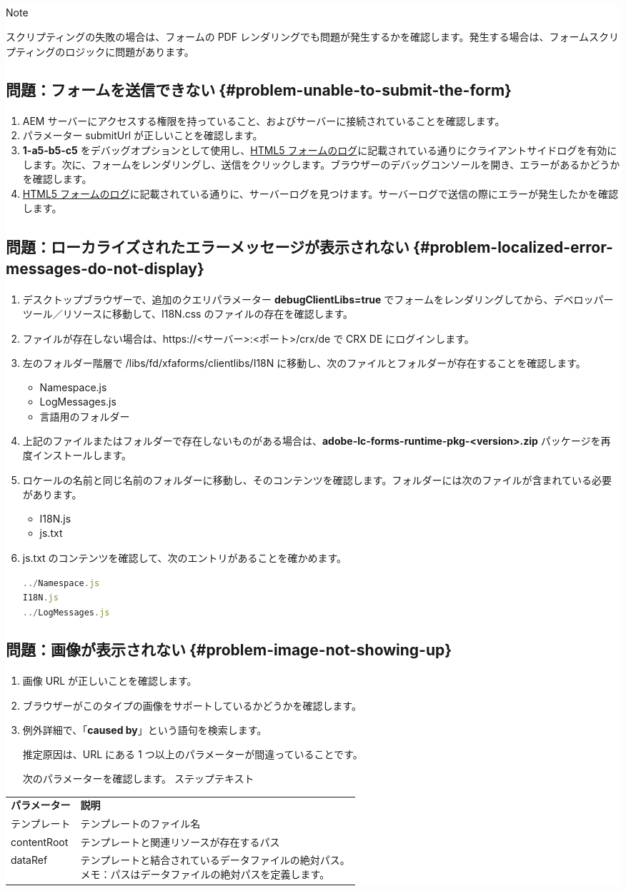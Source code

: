    >[!NOTE]
   >
   >スクリプティングの失敗の場合は、フォームの PDF レンダリングでも問題が発生するかを確認します。発生する場合は、フォームスクリプティングのロジックに問題があります。

## 問題：フォームを送信できない {#problem-unable-to-submit-the-form}

1. AEM サーバーにアクセスする権限を持っていること、およびサーバーに接続されていることを確認します。
1. パラメーター submitUrl が正しいことを確認します。
1. **1-a5-b5-c5** をデバッグオプションとして使用し、[HTML5 フォームのログ](/help/forms/enable-logs.md)に記載されている通りにクライアントサイドログを有効にします。次に、フォームをレンダリングし、送信をクリックします。ブラウザーのデバッグコンソールを開き、エラーがあるかどうかを確認します。
1. [HTML5 フォームのログ](/help/forms/enable-logs.md)に記載されている通りに、サーバーログを見つけます。サーバーログで送信の際にエラーが発生したかを確認します。

## 問題：ローカライズされたエラーメッセージが表示されない {#problem-localized-error-messages-do-not-display}

1. デスクトップブラウザーで、追加のクエリパラメーター **debugClientLibs=true** でフォームをレンダリングしてから、デベロッパーツール／リソースに移動して、I18N.css のファイルの存在を確認します。
1. ファイルが存在しない場合は、https://&lt;サーバー>:&lt;ポート>/crx/de で CRX DE にログインします。
1. 左のフォルダー階層で /libs/fd/xfaforms/clientlibs/I18N に移動し、次のファイルとフォルダーが存在することを確認します。

   * Namespace.js
   * LogMessages.js
   * 言語用のフォルダー

1. 上記のファイルまたはフォルダーで存在しないものがある場合は、**adobe-lc-forms-runtime-pkg-&lt;version>.zip** パッケージを再度インストールします。
1. ロケールの名前と同じ名前のフォルダーに移動し、そのコンテンツを確認します。フォルダーには次のファイルが含まれている必要があります。

   * I18N.js
   * js.txt

1. js.txt のコンテンツを確認して、次のエントリがあることを確かめます。

   ```javascript
   ../Namespace.js
   I18N.js
   ../LogMessages.js
   ```

## 問題：画像が表示されない {#problem-image-not-showing-up}

1. 画像 URL が正しいことを確認します。
1. ブラウザーがこのタイプの画像をサポートしているかどうかを確認します。
1. 例外詳細で、「**caused by**」という語句を検索します。

   推定原因は、URL にある 1 つ以上のパラメーターが間違っていることです。

   次のパラメーターを確認します。
ステップテキスト

<table>
 <tbody>
  <tr>
   <td><strong>パラメーター</strong></td>
   <td><strong>説明</strong></td>
  </tr>
  <tr>
   <td>テンプレート</td>
   <td>テンプレートのファイル名</td>
  </tr>
  <tr>
   <td>contentRoot</td>
   <td>テンプレートと関連リソースが存在するパス</td>
  </tr>
  <tr>
   <td>dataRef</td>
   <td>テンプレートと結合されているデータファイルの絶対パス。<br />メモ：パスはデータファイルの絶対パスを定義します。</td>
  </tr>
